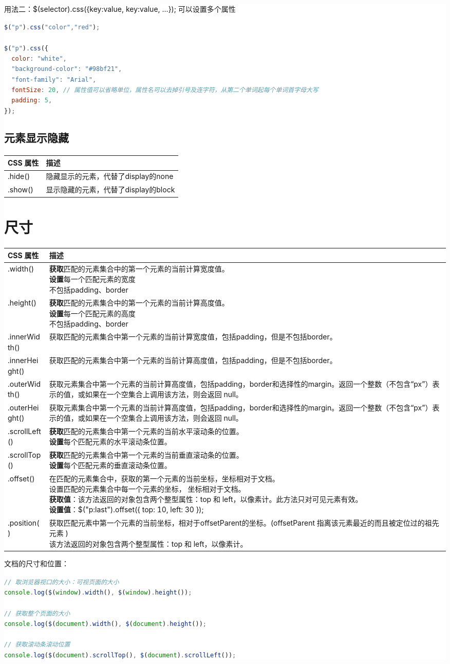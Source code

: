 用法二：$(selector).css({key:value, key:value, ...}); 可以设置多个属性

```js
$("p").css("color","red");

$("p").css({
  color: "white",
  "background-color": "#98bf21",
  "font-family": "Arial",
  fontSize: 20, // 属性值可以省略单位，属性名可以去掉引号及连字符，从第二个单词起每个单词首字母大写
  padding: 5,
});
```

## 元素显示隐藏

| CSS 属性 | 描述                                 |
| :------- | :----------------------------------- |
| .hide()  | 隐藏显示的元素，代替了display的none  |
| .show()  | 显示隐藏的元素，代替了display的block |

# 尺寸

| CSS 属性       | 描述                                                         |
| :------------- | :----------------------------------------------------------- |
| .width()       | **获取**匹配的元素集合中的第一个元素的当前计算宽度值。<br />**设置**每一个匹配元素的宽度<br />不包括padding、border |
| .height()      | **获取**匹配的元素集合中的第一个元素的当前计算高度值。<br />**设置**每一个匹配元素的高度<br />不包括padding、border |
| .innerWidth()  | 获取匹配的元素集合中第一个元素的当前计算宽度值，包括padding，但是不包括border。 |
| .innerHeight() | 获取匹配的元素集合中第一个元素的当前计算高度值，包括padding，但是不包括border。 |
| .outerWidth()  | 获取元素集合中第一个元素的当前计算高度值，包括padding，border和选择性的margin。返回一个整数（不包含“px”）表示的值，或如果在一个空集合上调用该方法，则会返回 null。 |
| .outerHeight() | 获取元素集合中第一个元素的当前计算高度值，包括padding，border和选择性的margin。返回一个整数（不包含“px”）表示的值，或如果在一个空集合上调用该方法，则会返回 null。 |
| .scrollLeft()  | **获取**匹配的元素集合中第一个元素的当前水平滚动条的位置。<br />**设置**每个匹配元素的水平滚动条位置。 |
| .scrollTop()   | **获取**匹配的元素集合中第一个元素的当前垂直滚动条的位置。<br />**设置**每个匹配元素的垂直滚动条位置。 |
| .offset()      | 在匹配的元素集合中，获取的第一个元素的当前坐标，坐标相对于文档。<br />设置匹配的元素集合中每一个元素的坐标， 坐标相对于文档。<br />**获取值**：该方法返回的对象包含两个整型属性：top 和 left，以像素计。此方法只对可见元素有效。<br />**设置值**：$("p:last").offset({ top: 10, left: 30 }); |
| .position()    | 获取匹配元素中第一个元素的当前坐标，相对于offsetParent的坐标。(offsetParent 指离该元素最近的而且被定位过的祖先元素 )<br />该方法返回的对象包含两个整型属性：top 和 left，以像素计。 |

文档的尺寸和位置：

```js
// 取浏览器视口的大小：可视页面的大小
console.log($(window).width(), $(window).height());

// 获取整个页面的大小
console.log($(document).width(), $(document).height());

// 获取滚动条滚动位置
console.log($(document).scrollTop(), $(document).scrollLeft());
```
